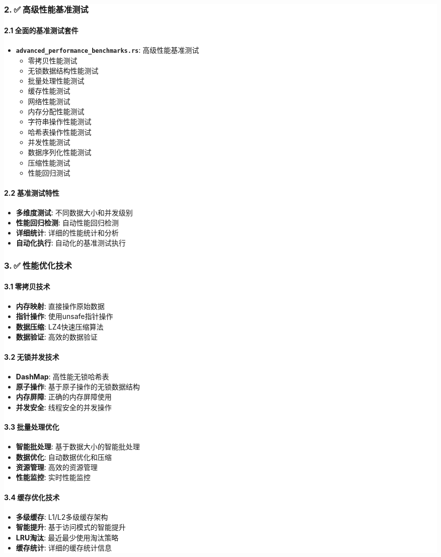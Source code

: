 ### 2. ✅ 高级性能基准测试

#### 2.1 全面的基准测试套件

- **`advanced_performance_benchmarks.rs`**: 高级性能基准测试
  - 零拷贝性能测试
  - 无锁数据结构性能测试
  - 批量处理性能测试
  - 缓存性能测试
  - 网络性能测试
  - 内存分配性能测试
  - 字符串操作性能测试
  - 哈希表操作性能测试
  - 并发性能测试
  - 数据序列化性能测试
  - 压缩性能测试
  - 性能回归测试

#### 2.2 基准测试特性

- **多维度测试**: 不同数据大小和并发级别
- **性能回归检测**: 自动性能回归检测
- **详细统计**: 详细的性能统计和分析
- **自动化执行**: 自动化的基准测试执行

### 3. ✅ 性能优化技术

#### 3.1 零拷贝技术

- **内存映射**: 直接操作原始数据
- **指针操作**: 使用unsafe指针操作
- **数据压缩**: LZ4快速压缩算法
- **数据验证**: 高效的数据验证

#### 3.2 无锁并发技术

- **DashMap**: 高性能无锁哈希表
- **原子操作**: 基于原子操作的无锁数据结构
- **内存屏障**: 正确的内存屏障使用
- **并发安全**: 线程安全的并发操作

#### 3.3 批量处理优化

- **智能批处理**: 基于数据大小的智能批处理
- **数据优化**: 自动数据优化和压缩
- **资源管理**: 高效的资源管理
- **性能监控**: 实时性能监控

#### 3.4 缓存优化技术

- **多级缓存**: L1/L2多级缓存架构
- **智能提升**: 基于访问模式的智能提升
- **LRU淘汰**: 最近最少使用淘汰策略
- **缓存统计**: 详细的缓存统计信息
